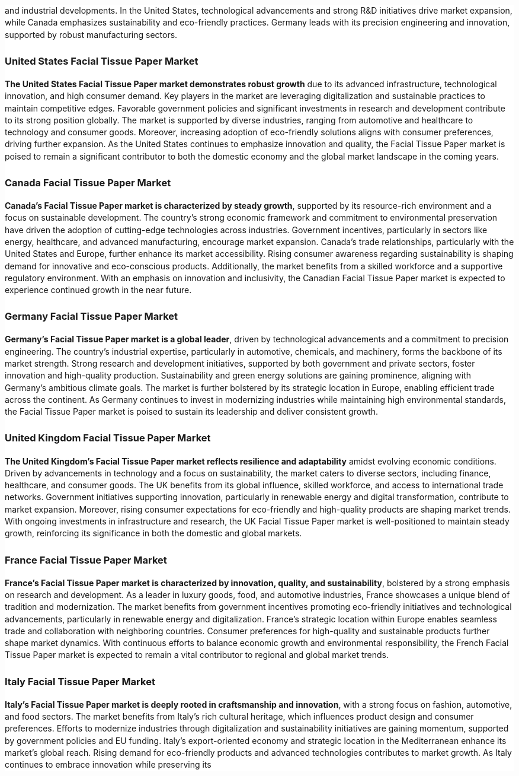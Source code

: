 and industrial developments. In the United States, technological advancements and strong R&amp;D initiatives drive market expansion, while Canada emphasizes sustainability and eco-friendly practices. Germany leads with its precision engineering and innovation, supported by robust manufacturing sectors.</span></em></p></blockquote><h3><strong>United States Facial Tissue Paper Market</strong></h3><p><strong>The United States Facial Tissue Paper market demonstrates robust growth</strong> due to its advanced infrastructure, technological innovation, and high consumer demand. Key players in the market are leveraging digitalization and sustainable practices to maintain competitive edges. Favorable government policies and significant investments in research and development contribute to its strong position globally. The market is supported by diverse industries, ranging from automotive and healthcare to technology and consumer goods. Moreover, increasing adoption of eco-friendly solutions aligns with consumer preferences, driving further expansion. As the United States continues to emphasize innovation and quality, the Facial Tissue Paper market is poised to remain a significant contributor to both the domestic economy and the global market landscape in the coming years.</p><h3><strong>Canada Facial Tissue Paper Market</strong></h3><p><strong>Canada&rsquo;s Facial Tissue Paper market is characterized by steady growth</strong>, supported by its resource-rich environment and a focus on sustainable development. The country&rsquo;s strong economic framework and commitment to environmental preservation have driven the adoption of cutting-edge technologies across industries. Government incentives, particularly in sectors like energy, healthcare, and advanced manufacturing, encourage market expansion. Canada&rsquo;s trade relationships, particularly with the United States and Europe, further enhance its market accessibility. Rising consumer awareness regarding sustainability is shaping demand for innovative and eco-conscious products. Additionally, the market benefits from a skilled workforce and a supportive regulatory environment. With an emphasis on innovation and inclusivity, the Canadian Facial Tissue Paper market is expected to experience continued growth in the near future.</p><h3><strong>Germany Facial Tissue Paper Market</strong></h3><p><strong>Germany&rsquo;s Facial Tissue Paper market is a global leader</strong>, driven by technological advancements and a commitment to precision engineering. The country&rsquo;s industrial expertise, particularly in automotive, chemicals, and machinery, forms the backbone of its market strength. Strong research and development initiatives, supported by both government and private sectors, foster innovation and high-quality production. Sustainability and green energy solutions are gaining prominence, aligning with Germany&rsquo;s ambitious climate goals. The market is further bolstered by its strategic location in Europe, enabling efficient trade across the continent. As Germany continues to invest in modernizing industries while maintaining high environmental standards, the Facial Tissue Paper market is poised to sustain its leadership and deliver consistent growth.</p><h3><strong>United Kingdom Facial Tissue Paper Market</strong></h3><p><strong>The United Kingdom&rsquo;s Facial Tissue Paper market reflects resilience and adaptability</strong> amidst evolving economic conditions. Driven by advancements in technology and a focus on sustainability, the market caters to diverse sectors, including finance, healthcare, and consumer goods. The UK benefits from its global influence, skilled workforce, and access to international trade networks. Government initiatives supporting innovation, particularly in renewable energy and digital transformation, contribute to market expansion. Moreover, rising consumer expectations for eco-friendly and high-quality products are shaping market trends. With ongoing investments in infrastructure and research, the UK Facial Tissue Paper market is well-positioned to maintain steady growth, reinforcing its significance in both the domestic and global markets.</p><h3><strong>France Facial Tissue Paper Market</strong></h3><p><strong>France&rsquo;s Facial Tissue Paper market is characterized by innovation, quality, and sustainability</strong>, bolstered by a strong emphasis on research and development. As a leader in luxury goods, food, and automotive industries, France showcases a unique blend of tradition and modernization. The market benefits from government incentives promoting eco-friendly initiatives and technological advancements, particularly in renewable energy and digitalization. France&rsquo;s strategic location within Europe enables seamless trade and collaboration with neighboring countries. Consumer preferences for high-quality and sustainable products further shape market dynamics. With continuous efforts to balance economic growth and environmental responsibility, the French Facial Tissue Paper market is expected to remain a vital contributor to regional and global market trends.</p><h3><strong>Italy Facial Tissue Paper Market</strong></h3><p><strong>Italy&rsquo;s Facial Tissue Paper market is deeply rooted in craftsmanship and innovation</strong>, with a strong focus on fashion, automotive, and food sectors. The market benefits from Italy&rsquo;s rich cultural heritage, which influences product design and consumer preferences. Efforts to modernize industries through digitalization and sustainability initiatives are gaining momentum, supported by government policies and EU funding. Italy&rsquo;s export-oriented economy and strategic location in the Mediterranean enhance its market&rsquo;s global reach. Rising demand for eco-friendly products and advanced technologies contributes to market growth. As Italy continues to embrace innovation while preserving its